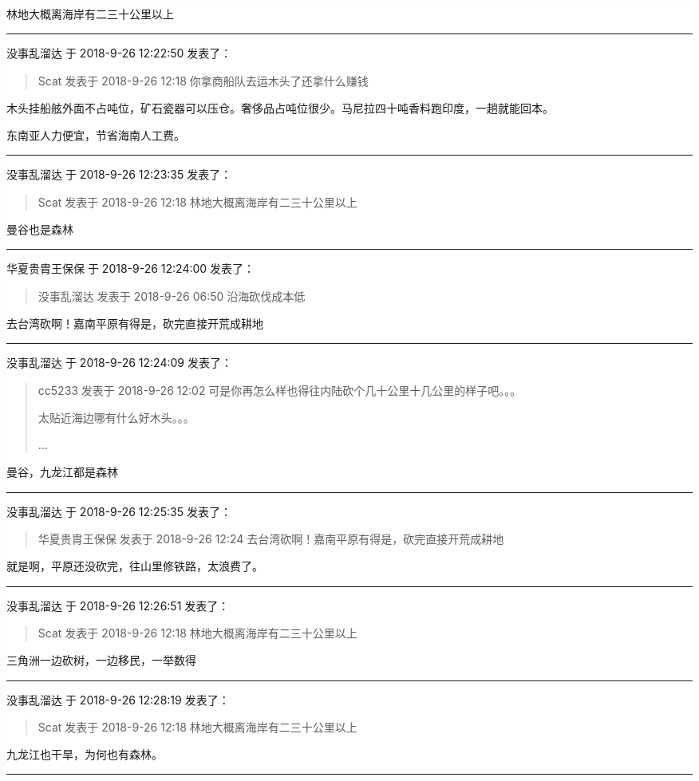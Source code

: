 林地大概离海岸有二三十公里以上

---

没事乱溜达 于 2018-9-26 12:22:50 发表了：

> Scat 发表于 2018-9-26 12:18 你拿商船队去运木头了还拿什么赚钱

木头挂船舷外面不占吨位，矿石瓷器可以压仓。奢侈品占吨位很少。马尼拉四十吨香料跑印度，一趟就能回本。

东南亚人力便宜，节省海南人工费。

---

没事乱溜达 于 2018-9-26 12:23:35 发表了：

> Scat 发表于 2018-9-26 12:18 林地大概离海岸有二三十公里以上

曼谷也是森林

---

华夏贵胄王保保 于 2018-9-26 12:24:00 发表了：

> 没事乱溜达 发表于 2018-9-26 06:50 沿海砍伐成本低

去台湾砍啊！嘉南平原有得是，砍完直接开荒成耕地

---

没事乱溜达 于 2018-9-26 12:24:09 发表了：

> cc5233 发表于 2018-9-26 12:02 可是你再怎么样也得往内陆砍个几十公里十几公里的样子吧。。。
>
> 太贴近海边哪有什么好木头。。。
>
> ...

曼谷，九龙江都是森林

---

没事乱溜达 于 2018-9-26 12:25:35 发表了：

> 华夏贵胄王保保 发表于 2018-9-26 12:24 去台湾砍啊！嘉南平原有得是，砍完直接开荒成耕地

就是啊，平原还没砍完，往山里修铁路，太浪费了。

---

没事乱溜达 于 2018-9-26 12:26:51 发表了：

> Scat 发表于 2018-9-26 12:18 林地大概离海岸有二三十公里以上

三角洲一边砍树，一边移民，一举数得

---

没事乱溜达 于 2018-9-26 12:28:19 发表了：

> Scat 发表于 2018-9-26 12:18 林地大概离海岸有二三十公里以上

九龙江也干旱，为何也有森林。

---